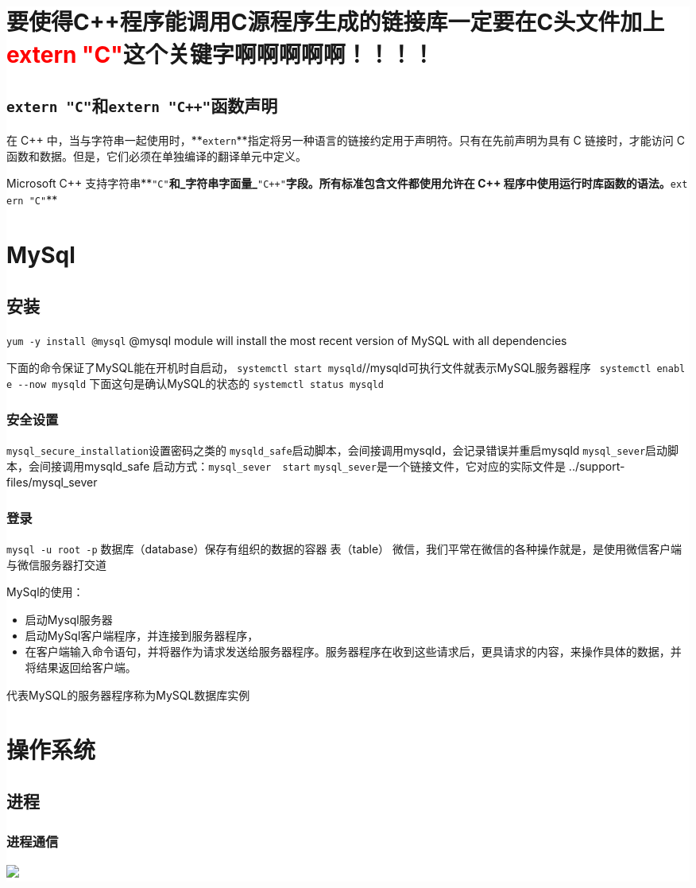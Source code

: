 # 要使得C++程序能调用C源程序生成的链接库一定要在C头文件加上<font color="red">extern "C"</font>这个关键字啊啊啊啊啊！！！！
## `extern "C"`和`extern "C++"`函数声明

在 C++ 中，当与字符串一起使用时，**`extern`**指定将另一种语言的链接约定用于声明符。只有在先前声明为具有 C 链接时，才能访问 C 函数和数据。但是，它们必须在单独编译的翻译单元中定义。

Microsoft C++ 支持字符串**`"C"`**和_字符串字面量_**`"C++"`**字段。所有标准包含文件都使用允许在 C++ 程序中使用运行时库函数的语法。**`extern "C"`**


# MySql
## 安装
`yum -y install @mysql` @mysql module will install the most recent version of MySQL with all dependencies

下面的命令保证了MySQL能在开机时自启动，
`systemctl start mysqld`//mysqld可执行文件就表示MySQL服务器程序
` systemctl enable --now mysqld`
下面这句是确认MySQL的状态的
`systemctl status mysqld`

### 安全设置
`mysql_secure_installation`设置密码之类的
`mysqld_safe`启动脚本，会间接调用mysqld，会记录错误并重启mysqld
`mysql_sever`启动脚本，会间接调用mysqld_safe
                       启动方式：`mysql_sever  start`
					   `mysql_sever`是一个链接文件，它对应的实际文件是 ../support-files/mysql_sever

### 登录
`mysql -u root -p`
数据库（database）保存有组织的数据的容器
表（table）
微信，我们平常在微信的各种操作就是，是使用微信客户端与微信服务器打交道

MySql的使用：
- 启动Mysql服务器
- 启动MySql客户端程序，并连接到服务器程序，
- 在客户端输入命令语句，并将器作为请求发送给服务器程序。服务器程序在收到这些请求后，更具请求的内容，来操作具体的数据，并将结果返回给客户端。

代表MySQL的服务器程序称为MySQL数据库实例



# 操作系统
## 进程
### 进程通信
![](http://cdn.jsdelivr.net/gh/MaoYuanxing/imgbed/20220311194938.png)
